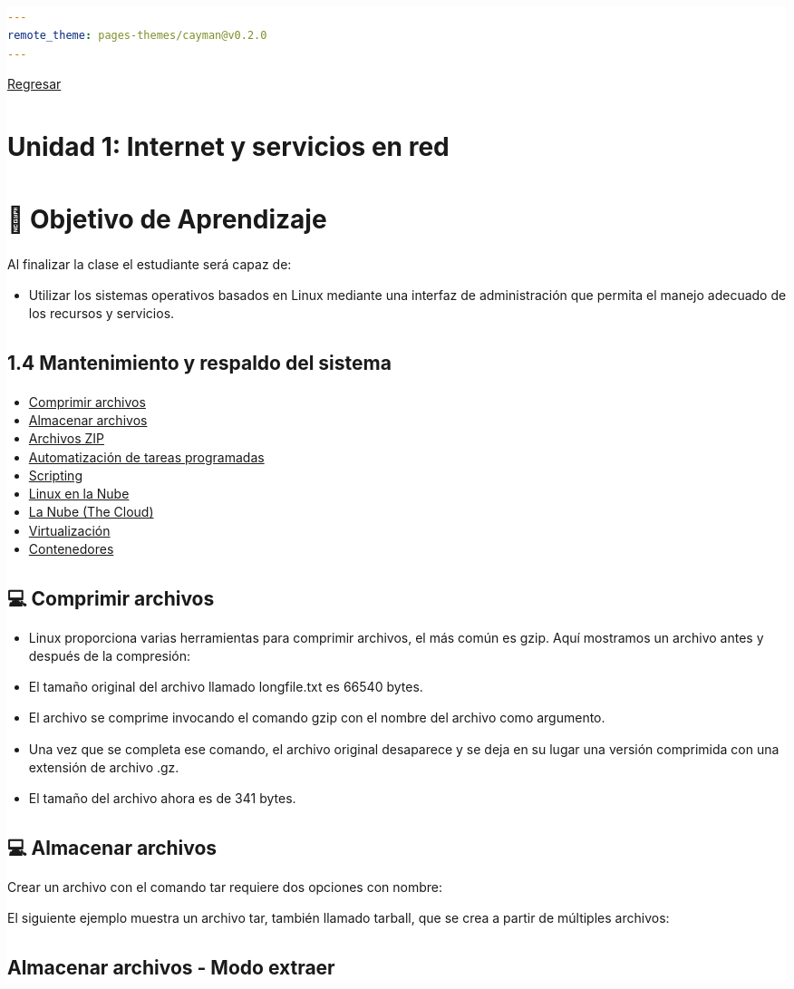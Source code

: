 ```yaml
---
remote_theme: pages-themes/cayman@v0.2.0
---
```

[Regresar](/Administracion-de-Sistemas-y-Servicios-en-Red/)

# Unidad 1: Internet y servicios en red

# 🎯 Objetivo de Aprendizaje
Al finalizar la clase el estudiante será capaz de:
- Utilizar los sistemas operativos basados en Linux mediante una interfaz de administración que permita el manejo adecuado de los recursos y servicios.

## 1.4 Mantenimiento y respaldo del sistema
- [Comprimir archivos](#comprimir)
- [Almacenar archivos](#almacenar)
- [Archivos ZIP](#zip)
- [Automatización de tareas programadas](#automatizacion)
- [Scripting](#scripting)
- [Linux en la Nube](#linux_nube)
- [La Nube (The Cloud)](#nube)
- [Virtualización](#virtualizacion)
- [Contenedores](#contenedores)


<a name="comprimir"> </a>
## 💻 Comprimir archivos

- Linux proporciona varias herramientas para comprimir archivos, el más común es gzip. Aquí mostramos un archivo antes y después de la compresión:

- El tamaño original del archivo llamado longfile.txt es 66540 bytes.

- El archivo se comprime invocando el comando gzip con el nombre del archivo como argumento.

- Una vez que se completa ese comando, el archivo original desaparece y se deja en su lugar una versión comprimida con una extensión de archivo .gz.

- El tamaño del archivo ahora es de 341 bytes.


<a name="almacenar"> </a>
## 💻 Almacenar archivos

Crear un archivo con el comando tar requiere dos opciones con nombre:

El siguiente ejemplo muestra un archivo tar, también llamado tarball, que se crea a partir de múltiples archivos:


## Almacenar archivos - Modo extraer
